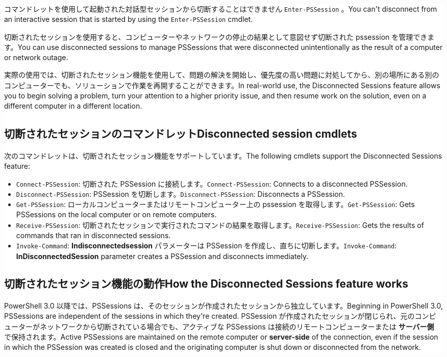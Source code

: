<span data-ttu-id="92d1f-113">コマンドレットを使用して起動された対話型セッションから切断することはできません `Enter-PSSession` 。</span><span class="sxs-lookup"><span data-stu-id="92d1f-113">You can't disconnect from an interactive session that is started by using the `Enter-PSSession` cmdlet.</span></span>

<span data-ttu-id="92d1f-114">切断されたセッションを使用すると、コンピューターやネットワークの停止の結果として意図せず切断された pssession を管理できます。</span><span class="sxs-lookup"><span data-stu-id="92d1f-114">You can use disconnected sessions to manage PSSessions that were disconnected unintentionally as the result of a computer or network outage.</span></span>

<span data-ttu-id="92d1f-115">実際の使用では、切断されたセッション機能を使用して、問題の解決を開始し、優先度の高い問題に対処してから、別の場所にある別のコンピューターでも、ソリューションで作業を再開することができます。</span><span class="sxs-lookup"><span data-stu-id="92d1f-115">In real-world use, the Disconnected Sessions feature allows you to begin solving a problem, turn your attention to a higher priority issue, and then resume work on the solution, even on a different computer in a different location.</span></span>

## <a name="disconnected-session-cmdlets"></a><span data-ttu-id="92d1f-116">切断されたセッションのコマンドレット</span><span class="sxs-lookup"><span data-stu-id="92d1f-116">Disconnected session cmdlets</span></span>

<span data-ttu-id="92d1f-117">次のコマンドレットは、切断されたセッション機能をサポートしています。</span><span class="sxs-lookup"><span data-stu-id="92d1f-117">The following cmdlets support the Disconnected Sessions feature:</span></span>

- <span data-ttu-id="92d1f-118">`Connect-PSSession`: 切断された PSSession に接続します。</span><span class="sxs-lookup"><span data-stu-id="92d1f-118">`Connect-PSSession`: Connects to a disconnected PSSession.</span></span>
- <span data-ttu-id="92d1f-119">`Disconnect-PSSession`: PSSession を切断します。</span><span class="sxs-lookup"><span data-stu-id="92d1f-119">`Disconnect-PSSession`: Disconnects a PSSession.</span></span>
- <span data-ttu-id="92d1f-120">`Get-PSSession`: ローカルコンピューターまたはリモートコンピューター上の pssession を取得します。</span><span class="sxs-lookup"><span data-stu-id="92d1f-120">`Get-PSSession`: Gets PSSessions on the local computer or on remote computers.</span></span>
- <span data-ttu-id="92d1f-121">`Receive-PSSession`: 切断されたセッションで実行されたコマンドの結果を取得します。</span><span class="sxs-lookup"><span data-stu-id="92d1f-121">`Receive-PSSession`: Gets the results of commands that ran in disconnected sessions.</span></span>
- <span data-ttu-id="92d1f-122">`Invoke-Command`: **Indisconnectedsession** パラメーターは PSSession を作成し、直ちに切断します。</span><span class="sxs-lookup"><span data-stu-id="92d1f-122">`Invoke-Command`: **InDisconnectedSession** parameter creates a PSSession and disconnects immediately.</span></span>

## <a name="how-the-disconnected-sessions-feature-works"></a><span data-ttu-id="92d1f-123">切断されたセッション機能の動作</span><span class="sxs-lookup"><span data-stu-id="92d1f-123">How the Disconnected Sessions feature works</span></span>

<span data-ttu-id="92d1f-124">PowerShell 3.0 以降では、PSSessions は、そのセッションが作成されたセッションから独立しています。</span><span class="sxs-lookup"><span data-stu-id="92d1f-124">Beginning in PowerShell 3.0, PSSessions are independent of the sessions in which they're created.</span></span> <span data-ttu-id="92d1f-125">PSSession が作成されたセッションが閉じられ、元のコンピューターがネットワークから切断されている場合でも、アクティブな PSSessions は接続のリモートコンピューターまたは **サーバー側** で保持されます。</span><span class="sxs-lookup"><span data-stu-id="92d1f-125">Active PSSessions are maintained on the remote computer or **server-side** of the connection, even if the session in which the PSSession was created is closed and the originating computer is shut down or disconnected from the network.</span></span>
